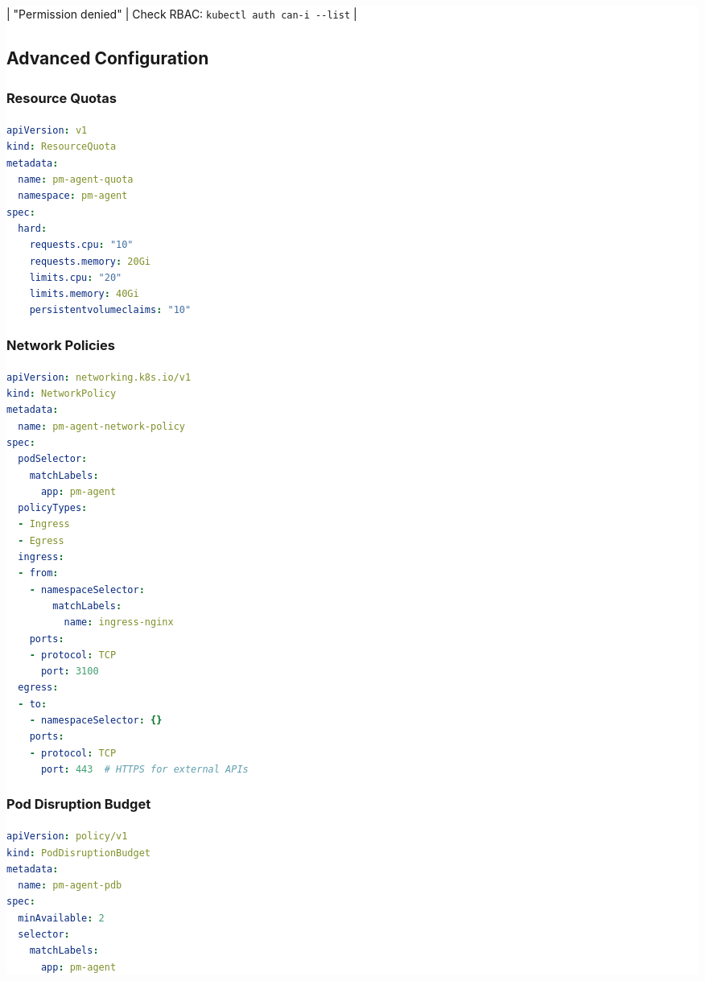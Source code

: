 | "Permission denied" | Check RBAC: `kubectl auth can-i --list` |

## Advanced Configuration

### Resource Quotas
```yaml
apiVersion: v1
kind: ResourceQuota
metadata:
  name: pm-agent-quota
  namespace: pm-agent
spec:
  hard:
    requests.cpu: "10"
    requests.memory: 20Gi
    limits.cpu: "20"
    limits.memory: 40Gi
    persistentvolumeclaims: "10"
```

### Network Policies
```yaml
apiVersion: networking.k8s.io/v1
kind: NetworkPolicy
metadata:
  name: pm-agent-network-policy
spec:
  podSelector:
    matchLabels:
      app: pm-agent
  policyTypes:
  - Ingress
  - Egress
  ingress:
  - from:
    - namespaceSelector:
        matchLabels:
          name: ingress-nginx
    ports:
    - protocol: TCP
      port: 3100
  egress:
  - to:
    - namespaceSelector: {}
    ports:
    - protocol: TCP
      port: 443  # HTTPS for external APIs
```

### Pod Disruption Budget
```yaml
apiVersion: policy/v1
kind: PodDisruptionBudget
metadata:
  name: pm-agent-pdb
spec:
  minAvailable: 2
  selector:
    matchLabels:
      app: pm-agent
```
